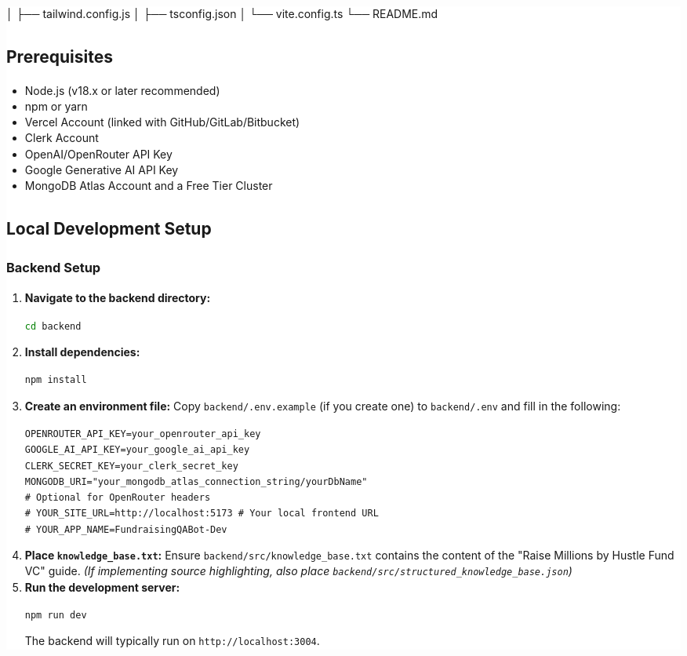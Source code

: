 │ ├── tailwind.config.js
│ ├── tsconfig.json
│ └── vite.config.ts
└── README.md

## Prerequisites

*   Node.js (v18.x or later recommended)
*   npm or yarn
*   Vercel Account (linked with GitHub/GitLab/Bitbucket)
*   Clerk Account
*   OpenAI/OpenRouter API Key
*   Google Generative AI API Key
*   MongoDB Atlas Account and a Free Tier Cluster

## Local Development Setup

### Backend Setup

1.  **Navigate to the backend directory:**
    ```bash
    cd backend
    ```
2.  **Install dependencies:**
    ```bash
    npm install
    ```
3.  **Create an environment file:**
    Copy `backend/.env.example` (if you create one) to `backend/.env` and fill in the following:
    ```env
    OPENROUTER_API_KEY=your_openrouter_api_key
    GOOGLE_AI_API_KEY=your_google_ai_api_key
    CLERK_SECRET_KEY=your_clerk_secret_key
    MONGODB_URI="your_mongodb_atlas_connection_string/yourDbName"
    # Optional for OpenRouter headers
    # YOUR_SITE_URL=http://localhost:5173 # Your local frontend URL
    # YOUR_APP_NAME=FundraisingQABot-Dev
    ```
4.  **Place `knowledge_base.txt`:**
    Ensure `backend/src/knowledge_base.txt` contains the content of the "Raise Millions by Hustle Fund VC" guide.
    *(If implementing source highlighting, also place `backend/src/structured_knowledge_base.json`)*
5.  **Run the development server:**
    ```bash
    npm run dev
    ```
    The backend will typically run on `http://localhost:3004`.
